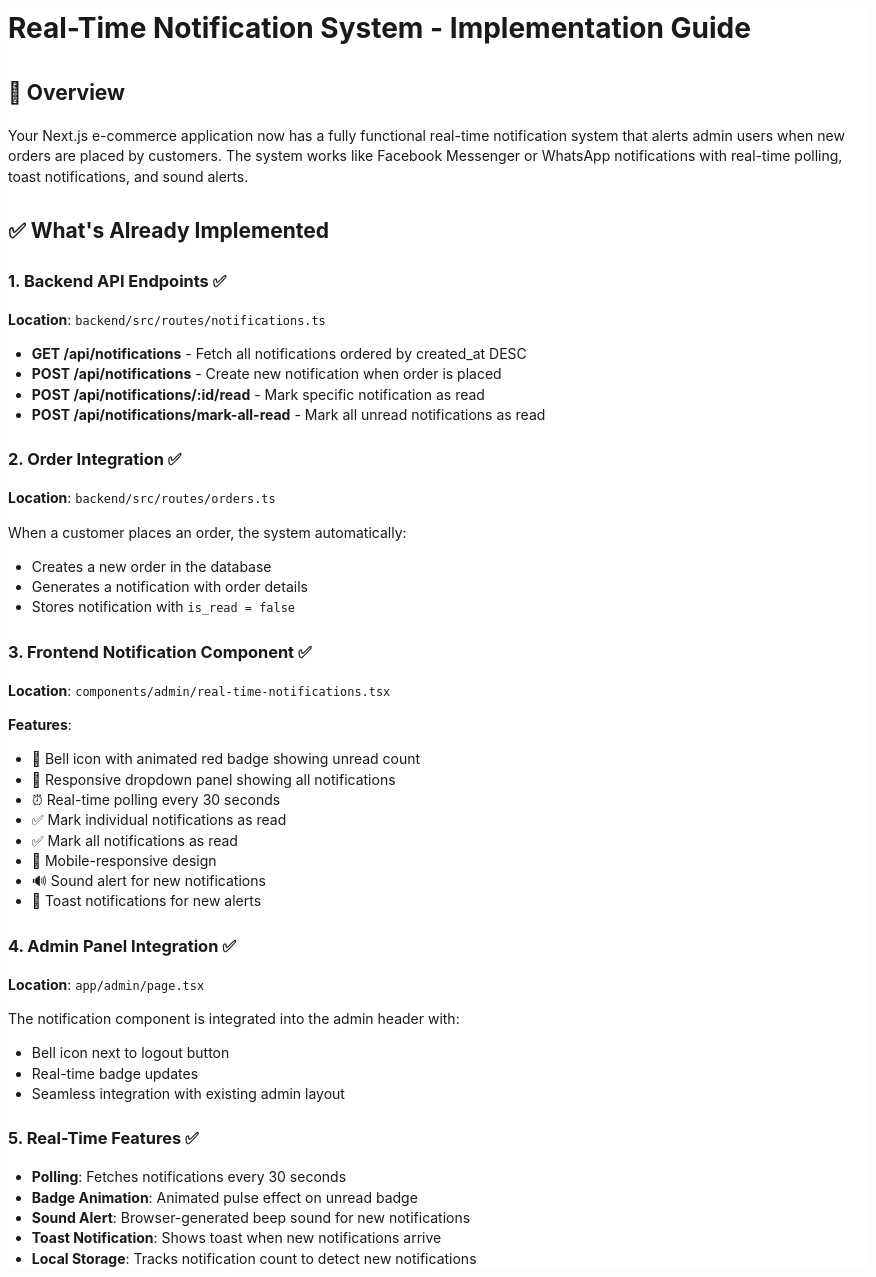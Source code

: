 # Real-Time Notification System - Implementation Guide

## 🎯 Overview

Your Next.js e-commerce application now has a fully functional real-time notification system that alerts admin users when new orders are placed by customers. The system works like Facebook Messenger or WhatsApp notifications with real-time polling, toast notifications, and sound alerts.

## ✅ What's Already Implemented

### 1. Backend API Endpoints ✅
**Location**: `backend/src/routes/notifications.ts`

- **GET /api/notifications** - Fetch all notifications ordered by created_at DESC
- **POST /api/notifications** - Create new notification when order is placed
- **POST /api/notifications/:id/read** - Mark specific notification as read
- **POST /api/notifications/mark-all-read** - Mark all unread notifications as read

### 2. Order Integration ✅
**Location**: `backend/src/routes/orders.ts`

When a customer places an order, the system automatically:
- Creates a new order in the database
- Generates a notification with order details
- Stores notification with `is_read = false`

### 3. Frontend Notification Component ✅
**Location**: `components/admin/real-time-notifications.tsx`

**Features**:
- 🔔 Bell icon with animated red badge showing unread count
- 📱 Responsive dropdown panel showing all notifications
- ⏰ Real-time polling every 30 seconds
- ✅ Mark individual notifications as read
- ✅ Mark all notifications as read
- 📱 Mobile-responsive design
- 🔊 Sound alert for new notifications
- 🍞 Toast notifications for new alerts

### 4. Admin Panel Integration ✅
**Location**: `app/admin/page.tsx`

The notification component is integrated into the admin header with:
- Bell icon next to logout button
- Real-time badge updates
- Seamless integration with existing admin layout

### 5. Real-Time Features ✅

- **Polling**: Fetches notifications every 30 seconds
- **Badge Animation**: Animated pulse effect on unread badge
- **Sound Alert**: Browser-generated beep sound for new notifications
- **Toast Notification**: Shows toast when new notifications arrive
- **Local Storage**: Tracks notification count to detect new notifications
